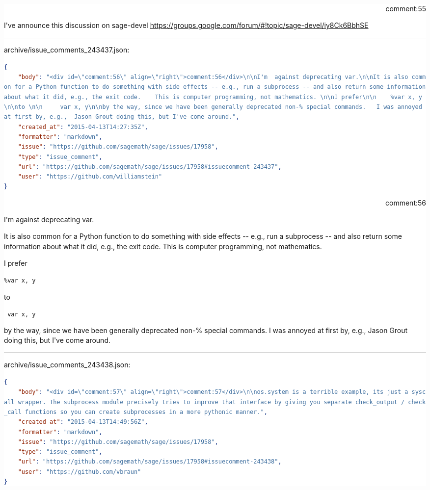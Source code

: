 <div id="comment:55" align="right">comment:55</div>

I've announce this discussion on sage-devel https://groups.google.com/forum/#!topic/sage-devel/iy8Ck6BbhSE



---

archive/issue_comments_243437.json:
```json
{
    "body": "<div id=\"comment:56\" align=\"right\">comment:56</div>\n\nI'm  against deprecating var.\n\nIt is also common for a Python function to do something with side effects -- e.g., run a subprocess -- and also return some information about what it did, e.g., the exit code.    This is computer programming, not mathematics. \n\nI prefer\n\n    %var x, y\n\nto \n\n     var x, y\n\nby the way, since we have been generally deprecated non-% special commands.   I was annoyed at first by, e.g.,  Jason Grout doing this, but I've come around.",
    "created_at": "2015-04-13T14:27:35Z",
    "formatter": "markdown",
    "issue": "https://github.com/sagemath/sage/issues/17958",
    "type": "issue_comment",
    "url": "https://github.com/sagemath/sage/issues/17958#issuecomment-243437",
    "user": "https://github.com/williamstein"
}
```

<div id="comment:56" align="right">comment:56</div>

I'm  against deprecating var.

It is also common for a Python function to do something with side effects -- e.g., run a subprocess -- and also return some information about what it did, e.g., the exit code.    This is computer programming, not mathematics. 

I prefer

    %var x, y

to 

     var x, y

by the way, since we have been generally deprecated non-% special commands.   I was annoyed at first by, e.g.,  Jason Grout doing this, but I've come around.



---

archive/issue_comments_243438.json:
```json
{
    "body": "<div id=\"comment:57\" align=\"right\">comment:57</div>\n\nos.system is a terrible example, its just a syscall wrapper. The subprocess module precisely tries to improve that interface by giving you separate check_output / check_call functions so you can create subprocesses in a more pythonic manner.",
    "created_at": "2015-04-13T14:49:56Z",
    "formatter": "markdown",
    "issue": "https://github.com/sagemath/sage/issues/17958",
    "type": "issue_comment",
    "url": "https://github.com/sagemath/sage/issues/17958#issuecomment-243438",
    "user": "https://github.com/vbraun"
}
```
